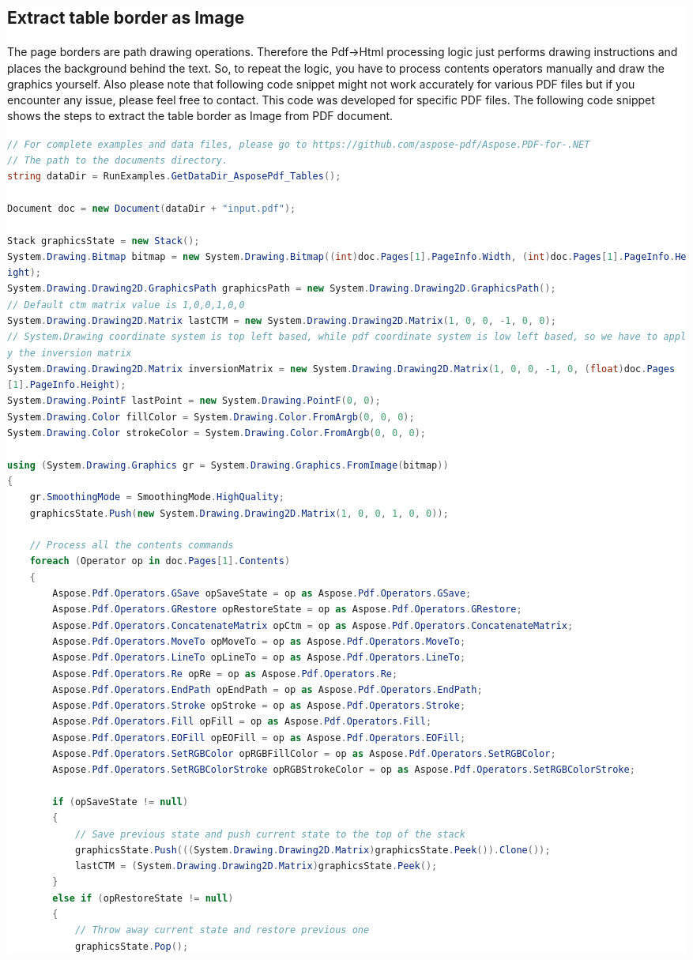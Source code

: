 ## Extract table border as Image

The page borders are path drawing operations. Therefore the Pdf->Html processing logic just performs drawing instructions and places the background behind the text. So, to repeat the logic, you have to process contents operators manually and draw the graphics yourself. Also please note that following code snippet might not work accurately for various PDF files but if you encounter any issue, please feel free to contact. This code was developed for specific PDF files. The following code snippet shows the steps to extract the table border as Image from PDF document.

```csharp
// For complete examples and data files, please go to https://github.com/aspose-pdf/Aspose.PDF-for-.NET
// The path to the documents directory.
string dataDir = RunExamples.GetDataDir_AsposePdf_Tables();

Document doc = new Document(dataDir + "input.pdf");

Stack graphicsState = new Stack();
System.Drawing.Bitmap bitmap = new System.Drawing.Bitmap((int)doc.Pages[1].PageInfo.Width, (int)doc.Pages[1].PageInfo.Height);
System.Drawing.Drawing2D.GraphicsPath graphicsPath = new System.Drawing.Drawing2D.GraphicsPath();
// Default ctm matrix value is 1,0,0,1,0,0
System.Drawing.Drawing2D.Matrix lastCTM = new System.Drawing.Drawing2D.Matrix(1, 0, 0, -1, 0, 0);
// System.Drawing coordinate system is top left based, while pdf coordinate system is low left based, so we have to apply the inversion matrix
System.Drawing.Drawing2D.Matrix inversionMatrix = new System.Drawing.Drawing2D.Matrix(1, 0, 0, -1, 0, (float)doc.Pages[1].PageInfo.Height);
System.Drawing.PointF lastPoint = new System.Drawing.PointF(0, 0);
System.Drawing.Color fillColor = System.Drawing.Color.FromArgb(0, 0, 0);
System.Drawing.Color strokeColor = System.Drawing.Color.FromArgb(0, 0, 0);

using (System.Drawing.Graphics gr = System.Drawing.Graphics.FromImage(bitmap))
{
    gr.SmoothingMode = SmoothingMode.HighQuality;
    graphicsState.Push(new System.Drawing.Drawing2D.Matrix(1, 0, 0, 1, 0, 0));

    // Process all the contents commands
    foreach (Operator op in doc.Pages[1].Contents)
    {
        Aspose.Pdf.Operators.GSave opSaveState = op as Aspose.Pdf.Operators.GSave;
        Aspose.Pdf.Operators.GRestore opRestoreState = op as Aspose.Pdf.Operators.GRestore;
        Aspose.Pdf.Operators.ConcatenateMatrix opCtm = op as Aspose.Pdf.Operators.ConcatenateMatrix;
        Aspose.Pdf.Operators.MoveTo opMoveTo = op as Aspose.Pdf.Operators.MoveTo;
        Aspose.Pdf.Operators.LineTo opLineTo = op as Aspose.Pdf.Operators.LineTo;
        Aspose.Pdf.Operators.Re opRe = op as Aspose.Pdf.Operators.Re;
        Aspose.Pdf.Operators.EndPath opEndPath = op as Aspose.Pdf.Operators.EndPath;
        Aspose.Pdf.Operators.Stroke opStroke = op as Aspose.Pdf.Operators.Stroke;
        Aspose.Pdf.Operators.Fill opFill = op as Aspose.Pdf.Operators.Fill;
        Aspose.Pdf.Operators.EOFill opEOFill = op as Aspose.Pdf.Operators.EOFill;
        Aspose.Pdf.Operators.SetRGBColor opRGBFillColor = op as Aspose.Pdf.Operators.SetRGBColor;
        Aspose.Pdf.Operators.SetRGBColorStroke opRGBStrokeColor = op as Aspose.Pdf.Operators.SetRGBColorStroke;

        if (opSaveState != null)
        {
            // Save previous state and push current state to the top of the stack
            graphicsState.Push(((System.Drawing.Drawing2D.Matrix)graphicsState.Peek()).Clone());
            lastCTM = (System.Drawing.Drawing2D.Matrix)graphicsState.Peek();
        }
        else if (opRestoreState != null)
        {
            // Throw away current state and restore previous one
            graphicsState.Pop();
```